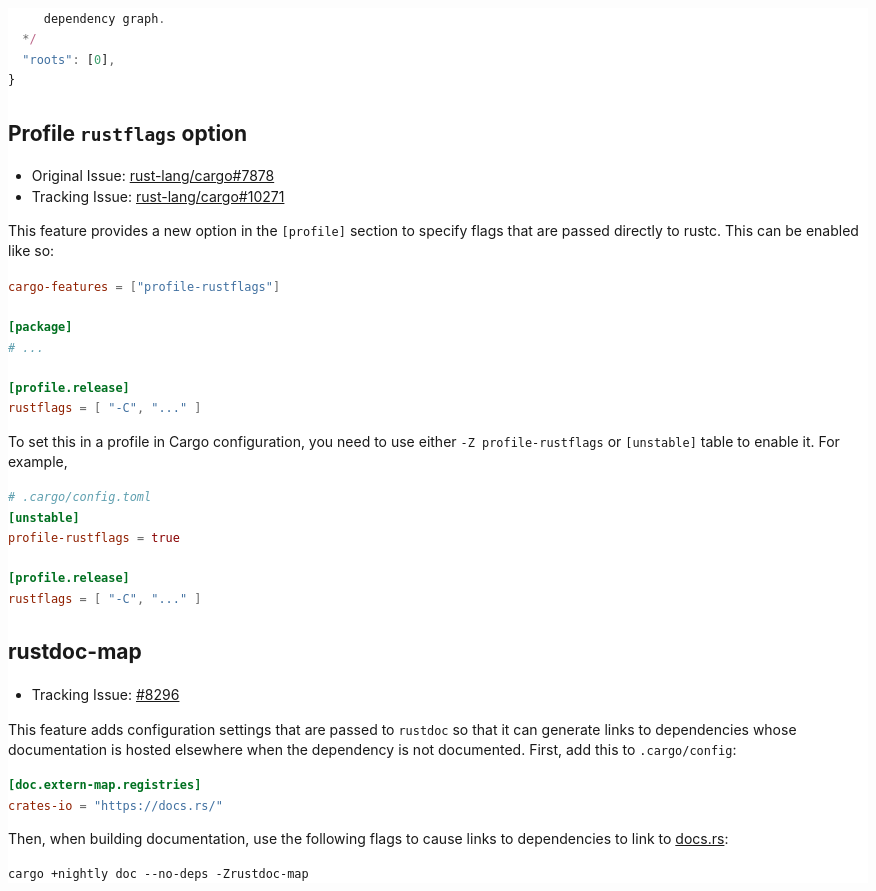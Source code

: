 ```javascript
     dependency graph.
  */
  "roots": [0],
}
```

## Profile `rustflags` option
* Original Issue: [rust-lang/cargo#7878](https://github.com/rust-lang/cargo/issues/7878)
* Tracking Issue: [rust-lang/cargo#10271](https://github.com/rust-lang/cargo/issues/10271)

This feature provides a new option in the `[profile]` section to specify flags
that are passed directly to rustc.
This can be enabled like so:

```toml
cargo-features = ["profile-rustflags"]

[package]
# ...

[profile.release]
rustflags = [ "-C", "..." ]
```

To set this in a profile in Cargo configuration, you need to use either
`-Z profile-rustflags` or `[unstable]` table to enable it. For example,

```toml
# .cargo/config.toml
[unstable]
profile-rustflags = true

[profile.release]
rustflags = [ "-C", "..." ]
```

## rustdoc-map
* Tracking Issue: [#8296](https://github.com/rust-lang/cargo/issues/8296)

This feature adds configuration settings that are passed to `rustdoc` so that
it can generate links to dependencies whose documentation is hosted elsewhere
when the dependency is not documented. First, add this to `.cargo/config`:

```toml
[doc.extern-map.registries]
crates-io = "https://docs.rs/"
```

Then, when building documentation, use the following flags to cause links
to dependencies to link to [docs.rs](https://docs.rs/):

```
cargo +nightly doc --no-deps -Zrustdoc-map
```


[config file]: config.md
[nightly channel]: ../../book/appendix-07-nightly-rust.html
[stabilized]: https://doc.crates.io/contrib/process/unstable.html#stabilization
[nightly version]: https://doc.rust-lang.org/nightly/cargo/reference/unstable.html
[rust-lang/rust#64158]: https://github.com/rust-lang/rust/pull/64158
[`env!`]: https://doc.rust-lang.org/std/macro.env.html
[`cache.auto-clean-frequency`]: config.md#cacheauto-clean-frequency
[`cargo install`]: ../commands/cargo-install.md
[target triple]: ../appendix/glossary.md#target '"target" (glossary)'
[`cargo logout`]: ../commands/cargo-logout.md